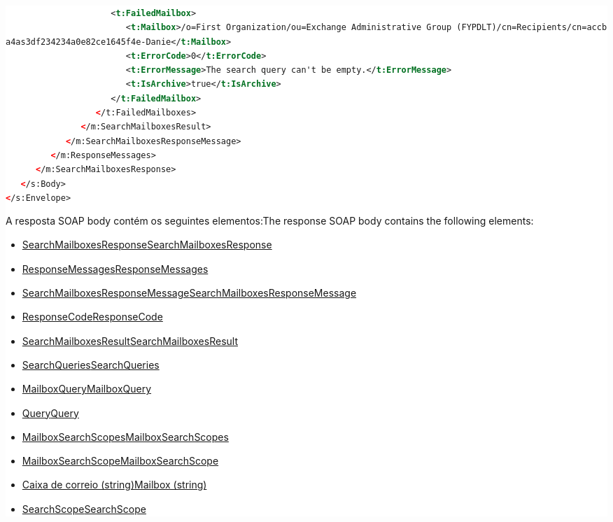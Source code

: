 ```XML
                     <t:FailedMailbox>
                        <t:Mailbox>/o=First Organization/ou=Exchange Administrative Group (FYPDLT)/cn=Recipients/cn=accba4as3df234234a0e82ce1645f4e-Danie</t:Mailbox>
                        <t:ErrorCode>0</t:ErrorCode>
                        <t:ErrorMessage>The search query can't be empty.</t:ErrorMessage>
                        <t:IsArchive>true</t:IsArchive>
                     </t:FailedMailbox>
                  </t:FailedMailboxes>
               </m:SearchMailboxesResult>
            </m:SearchMailboxesResponseMessage>
         </m:ResponseMessages>
      </m:SearchMailboxesResponse>
   </s:Body>
</s:Envelope>

```

<span data-ttu-id="7dcf7-144">A resposta SOAP body contém os seguintes elementos:</span><span class="sxs-lookup"><span data-stu-id="7dcf7-144">The response SOAP body contains the following elements:</span></span>
  
- [<span data-ttu-id="7dcf7-145">SearchMailboxesResponse</span><span class="sxs-lookup"><span data-stu-id="7dcf7-145">SearchMailboxesResponse</span></span>](searchmailboxesresponse.md)
    
- [<span data-ttu-id="7dcf7-146">ResponseMessages</span><span class="sxs-lookup"><span data-stu-id="7dcf7-146">ResponseMessages</span></span>](responsemessages.md)
    
- [<span data-ttu-id="7dcf7-147">SearchMailboxesResponseMessage</span><span class="sxs-lookup"><span data-stu-id="7dcf7-147">SearchMailboxesResponseMessage</span></span>](searchmailboxesresponsemessage.md)
    
- [<span data-ttu-id="7dcf7-148">ResponseCode</span><span class="sxs-lookup"><span data-stu-id="7dcf7-148">ResponseCode</span></span>](responsecode.md)
    
- [<span data-ttu-id="7dcf7-149">SearchMailboxesResult</span><span class="sxs-lookup"><span data-stu-id="7dcf7-149">SearchMailboxesResult</span></span>](searchmailboxesresult.md)
    
- [<span data-ttu-id="7dcf7-150">SearchQueries</span><span class="sxs-lookup"><span data-stu-id="7dcf7-150">SearchQueries</span></span>](searchqueries.md)
    
- [<span data-ttu-id="7dcf7-151">MailboxQuery</span><span class="sxs-lookup"><span data-stu-id="7dcf7-151">MailboxQuery</span></span>](mailboxquery.md)
    
- [<span data-ttu-id="7dcf7-152">Query</span><span class="sxs-lookup"><span data-stu-id="7dcf7-152">Query</span></span>](query.md)
    
- [<span data-ttu-id="7dcf7-153">MailboxSearchScopes</span><span class="sxs-lookup"><span data-stu-id="7dcf7-153">MailboxSearchScopes</span></span>](mailboxsearchscopes.md)
    
- [<span data-ttu-id="7dcf7-154">MailboxSearchScope</span><span class="sxs-lookup"><span data-stu-id="7dcf7-154">MailboxSearchScope</span></span>](mailboxsearchscope.md)
    
- [<span data-ttu-id="7dcf7-155">Caixa de correio (string)</span><span class="sxs-lookup"><span data-stu-id="7dcf7-155">Mailbox (string)</span></span>](mailbox-string.md)
    
- [<span data-ttu-id="7dcf7-156">SearchScope</span><span class="sxs-lookup"><span data-stu-id="7dcf7-156">SearchScope</span></span>](searchscope.md)
    